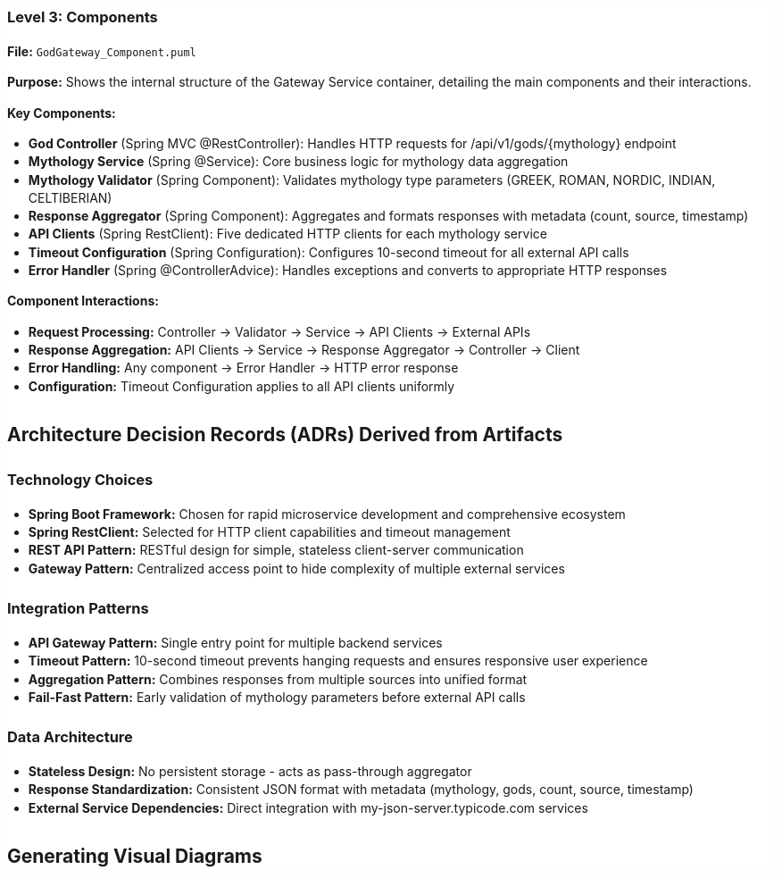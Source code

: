 ### Level 3: Components
**File:** `GodGateway_Component.puml`

**Purpose:** Shows the internal structure of the Gateway Service container, detailing the main components and their interactions.

**Key Components:**
- **God Controller** (Spring MVC @RestController): Handles HTTP requests for /api/v1/gods/{mythology} endpoint
- **Mythology Service** (Spring @Service): Core business logic for mythology data aggregation
- **Mythology Validator** (Spring Component): Validates mythology type parameters (GREEK, ROMAN, NORDIC, INDIAN, CELTIBERIAN)
- **Response Aggregator** (Spring Component): Aggregates and formats responses with metadata (count, source, timestamp)
- **API Clients** (Spring RestClient): Five dedicated HTTP clients for each mythology service
- **Timeout Configuration** (Spring Configuration): Configures 10-second timeout for all external API calls
- **Error Handler** (Spring @ControllerAdvice): Handles exceptions and converts to appropriate HTTP responses

**Component Interactions:**
- **Request Processing:** Controller → Validator → Service → API Clients → External APIs
- **Response Aggregation:** API Clients → Service → Response Aggregator → Controller → Client
- **Error Handling:** Any component → Error Handler → HTTP error response
- **Configuration:** Timeout Configuration applies to all API clients uniformly

## Architecture Decision Records (ADRs) Derived from Artifacts

### Technology Choices
- **Spring Boot Framework:** Chosen for rapid microservice development and comprehensive ecosystem
- **Spring RestClient:** Selected for HTTP client capabilities and timeout management
- **REST API Pattern:** RESTful design for simple, stateless client-server communication
- **Gateway Pattern:** Centralized access point to hide complexity of multiple external services

### Integration Patterns
- **API Gateway Pattern:** Single entry point for multiple backend services
- **Timeout Pattern:** 10-second timeout prevents hanging requests and ensures responsive user experience
- **Aggregation Pattern:** Combines responses from multiple sources into unified format
- **Fail-Fast Pattern:** Early validation of mythology parameters before external API calls

### Data Architecture
- **Stateless Design:** No persistent storage - acts as pass-through aggregator
- **Response Standardization:** Consistent JSON format with metadata (mythology, gods, count, source, timestamp)
- **External Service Dependencies:** Direct integration with my-json-server.typicode.com services

## Generating Visual Diagrams
